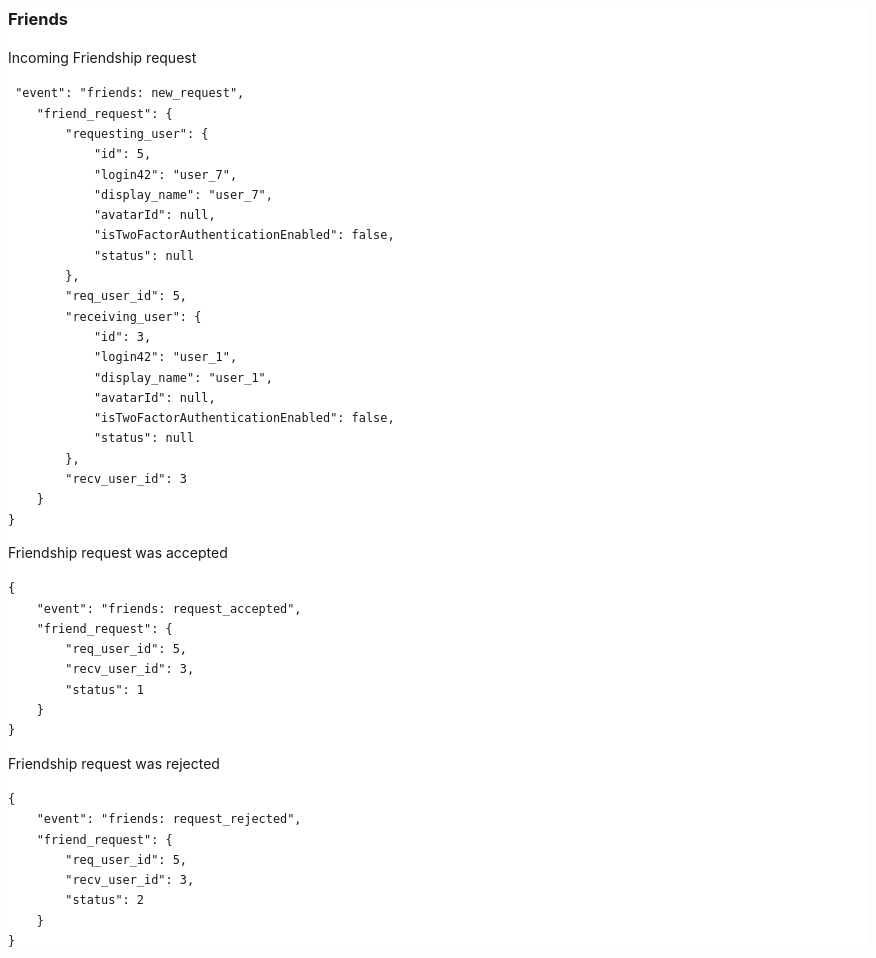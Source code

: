 ### Friends

Incoming Friendship request

```
 "event": "friends: new_request",
    "friend_request": {
        "requesting_user": {
            "id": 5,
            "login42": "user_7",
            "display_name": "user_7",
            "avatarId": null,
            "isTwoFactorAuthenticationEnabled": false,
            "status": null
        },
        "req_user_id": 5,
        "receiving_user": {
            "id": 3,
            "login42": "user_1",
            "display_name": "user_1",
            "avatarId": null,
            "isTwoFactorAuthenticationEnabled": false,
            "status": null
        },
        "recv_user_id": 3
    }
}
```

Friendship request was accepted

```
{
    "event": "friends: request_accepted",
    "friend_request": {
        "req_user_id": 5,
        "recv_user_id": 3,
        "status": 1
    }
}
```

Friendship request was rejected

```
{
    "event": "friends: request_rejected",
    "friend_request": {
        "req_user_id": 5,
        "recv_user_id": 3,
        "status": 2
    }
}
```
